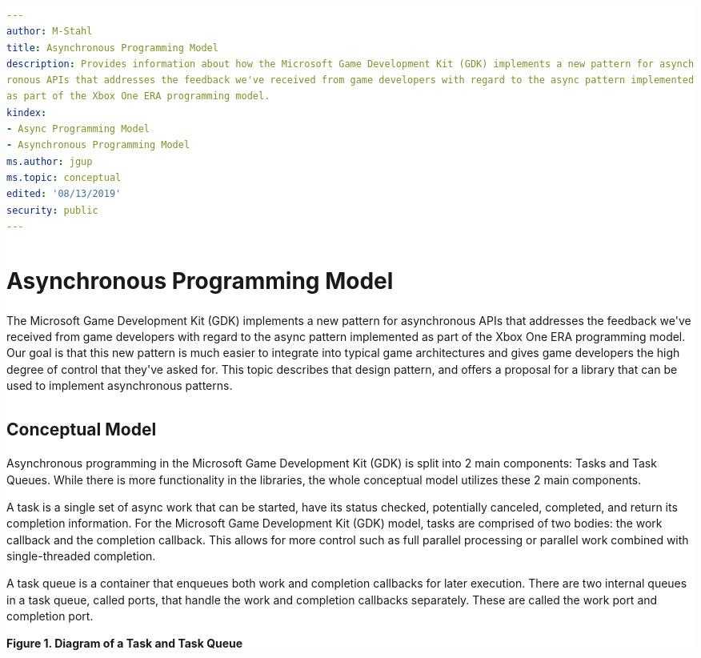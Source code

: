 ```yaml
---
author: M-Stahl
title: Asynchronous Programming Model
description: Provides information about how the Microsoft Game Development Kit (GDK) implements a new pattern for asynchronous APIs that addresses the feedback we've received from game developers with regard to the async pattern implemented as part of the Xbox One ERA programming model.
kindex:
- Async Programming Model
- Asynchronous Programming Model
ms.author: jgup
ms.topic: conceptual
edited: '08/13/2019'
security: public
---
```


# Asynchronous Programming Model

The Microsoft Game Development Kit (GDK) implements a new pattern for asynchronous APIs that
addresses the feedback we've received from game developers with regard
to the async pattern implemented as part of the Xbox One ERA programming model.
Our goal is that this new pattern is much easier to integrate into
typical game architectures and gives game developers the high degree of
control that they've asked for. This topic describes that design
pattern, and offers a proposal for a library that can be used to
implement asynchronous patterns.

<a id="gdk_asynchronous_model"></a>

## Conceptual Model

Asynchronous programming in the Microsoft Game Development Kit (GDK) is split into 2 main components:
Tasks and Task Queues. While there is more functionality in the
libraries, the whole conceptual model utilizes these 2 main components.

A task is a single set of async work that can be started, have its
status checked, potentially canceled, completed, and return its
completion information. For the Microsoft Game Development Kit (GDK) model, tasks are comprised of two
bodies: the work callback and the completion callback. This allows for
more control such as full parallel processing or parallel work combined
with single-threaded completion.

A task queue is a container that enqueues both work and completion
callbacks for later execution. There are two internal queues in a task
queue, called ports, that handle the work and completion callbacks
separately. These are called the work port and completion port.

**Figure 1.  Diagram of a Task and Task Queue**  